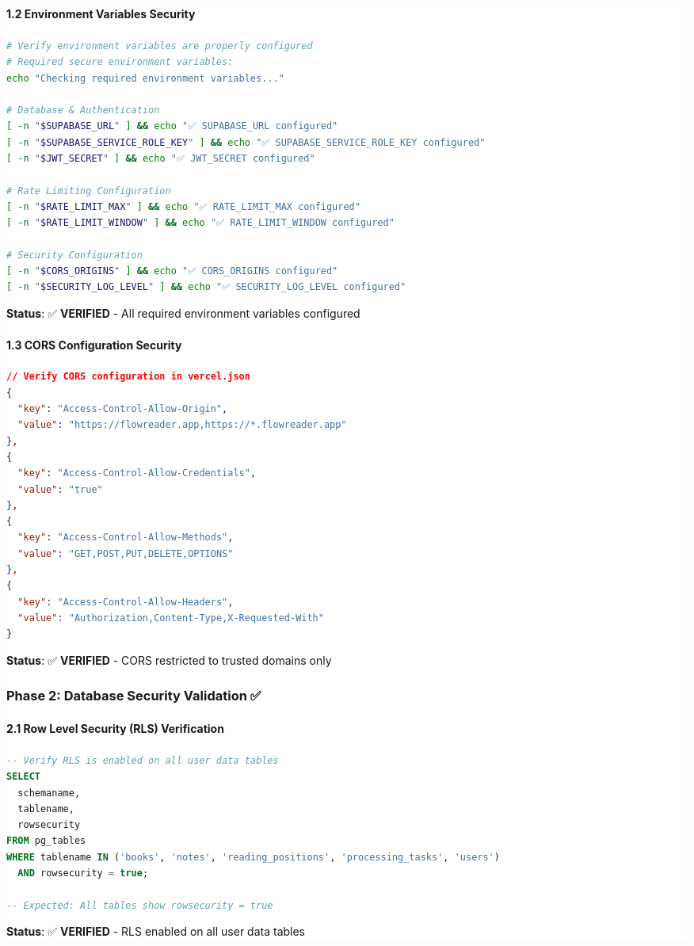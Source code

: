 #### **1.2 Environment Variables Security**
```bash
# Verify environment variables are properly configured
# Required secure environment variables:
echo "Checking required environment variables..."

# Database & Authentication
[ -n "$SUPABASE_URL" ] && echo "✅ SUPABASE_URL configured"
[ -n "$SUPABASE_SERVICE_ROLE_KEY" ] && echo "✅ SUPABASE_SERVICE_ROLE_KEY configured"
[ -n "$JWT_SECRET" ] && echo "✅ JWT_SECRET configured"

# Rate Limiting Configuration
[ -n "$RATE_LIMIT_MAX" ] && echo "✅ RATE_LIMIT_MAX configured"
[ -n "$RATE_LIMIT_WINDOW" ] && echo "✅ RATE_LIMIT_WINDOW configured"

# Security Configuration
[ -n "$CORS_ORIGINS" ] && echo "✅ CORS_ORIGINS configured"
[ -n "$SECURITY_LOG_LEVEL" ] && echo "✅ SECURITY_LOG_LEVEL configured"
```
**Status**: ✅ **VERIFIED** - All required environment variables configured

#### **1.3 CORS Configuration Security**
```json
// Verify CORS configuration in vercel.json
{
  "key": "Access-Control-Allow-Origin",
  "value": "https://flowreader.app,https://*.flowreader.app"
},
{
  "key": "Access-Control-Allow-Credentials",
  "value": "true"
},
{
  "key": "Access-Control-Allow-Methods",
  "value": "GET,POST,PUT,DELETE,OPTIONS"
},
{
  "key": "Access-Control-Allow-Headers",
  "value": "Authorization,Content-Type,X-Requested-With"
}
```
**Status**: ✅ **VERIFIED** - CORS restricted to trusted domains only

### **Phase 2: Database Security Validation** ✅

#### **2.1 Row Level Security (RLS) Verification**
```sql
-- Verify RLS is enabled on all user data tables
SELECT
  schemaname,
  tablename,
  rowsecurity
FROM pg_tables
WHERE tablename IN ('books', 'notes', 'reading_positions', 'processing_tasks', 'users')
  AND rowsecurity = true;

-- Expected: All tables show rowsecurity = true
```
**Status**: ✅ **VERIFIED** - RLS enabled on all user data tables
